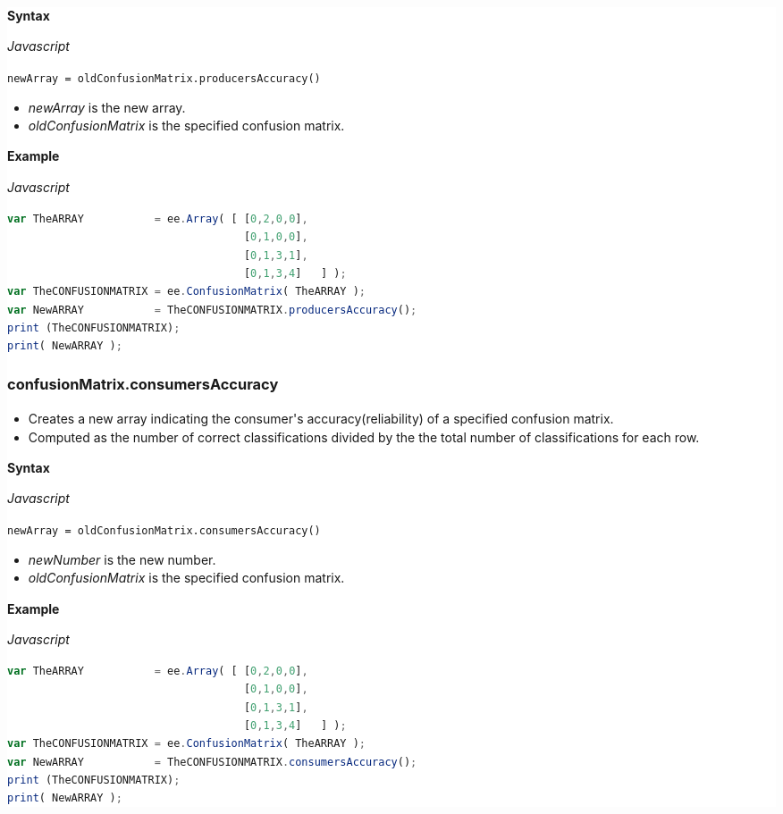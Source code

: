 **Syntax**

*Javascript*

```
newArray = oldConfusionMatrix.producersAccuracy()
```
- *newArray* is the new array.
- *oldConfusionMatrix* is the specified confusion matrix.

**Example**

*Javascript*
```javascript
var TheARRAY           = ee.Array( [ [0,2,0,0],  
                                     [0,1,0,0],  
                                     [0,1,3,1], 
                                     [0,1,3,4]   ] ); 
var TheCONFUSIONMATRIX = ee.ConfusionMatrix( TheARRAY ); 
var NewARRAY           = TheCONFUSIONMATRIX.producersAccuracy(); 
print (TheCONFUSIONMATRIX);
print( NewARRAY ); 
```





### confusionMatrix.consumersAccuracy
- Creates a new array indicating the consumer's accuracy(reliability) of a specified confusion matrix.
- Computed as the number of correct classifications divided by the the total number of classifications for each row.
       
**Syntax**

*Javascript*

```
newArray = oldConfusionMatrix.consumersAccuracy()
```
- *newNumber* is the new number.
- *oldConfusionMatrix* is the specified confusion matrix.

**Example**

*Javascript*
```javascript
var TheARRAY           = ee.Array( [ [0,2,0,0],  
                                     [0,1,0,0],  
                                     [0,1,3,1], 
                                     [0,1,3,4]   ] ); 
var TheCONFUSIONMATRIX = ee.ConfusionMatrix( TheARRAY ); 
var NewARRAY           = TheCONFUSIONMATRIX.consumersAccuracy(); 
print (TheCONFUSIONMATRIX);
print( NewARRAY ); 
```

